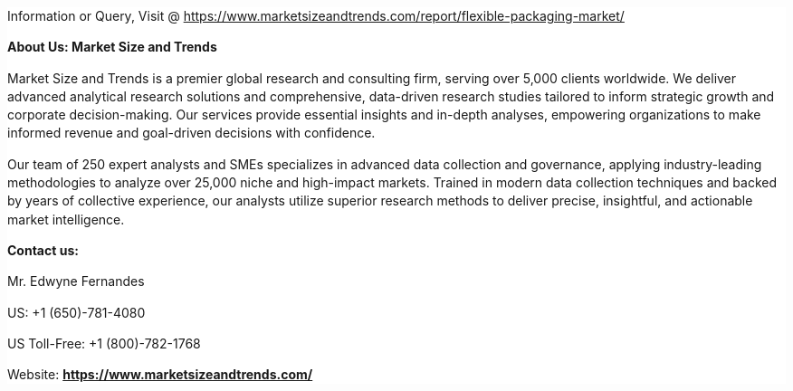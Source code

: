 Information or Query, Visit @ <a href="https://www.marketsizeandtrends.com/report/flexible-packaging-market/">https://www.marketsizeandtrends.com/report/flexible-packaging-market/</a></strong></p><p><strong>About Us: Market Size and Trends</strong></p><p>Market Size and Trends is a premier global research and consulting firm, serving over 5,000 clients worldwide. We deliver advanced analytical research solutions and comprehensive, data-driven research studies tailored to inform strategic growth and corporate decision-making. Our services provide essential insights and in-depth analyses, empowering organizations to make informed revenue and goal-driven decisions with confidence.</p><p>Our team of 250 expert analysts and SMEs specializes in advanced data collection and governance, applying industry-leading methodologies to analyze over 25,000 niche and high-impact markets. Trained in modern data collection techniques and backed by years of collective experience, our analysts utilize superior research methods to deliver precise, insightful, and actionable market intelligence.</p><p><strong>Contact us:</strong></p><p>Mr. Edwyne Fernandes</p><p>US: +1 (650)-781-4080</p><p>US Toll-Free: +1 (800)-782-1768</p><p>Website: <strong><a href="https://www.marketsizeandtrends.com/">https://www.marketsizeandtrends.com/</a></strong></p>
